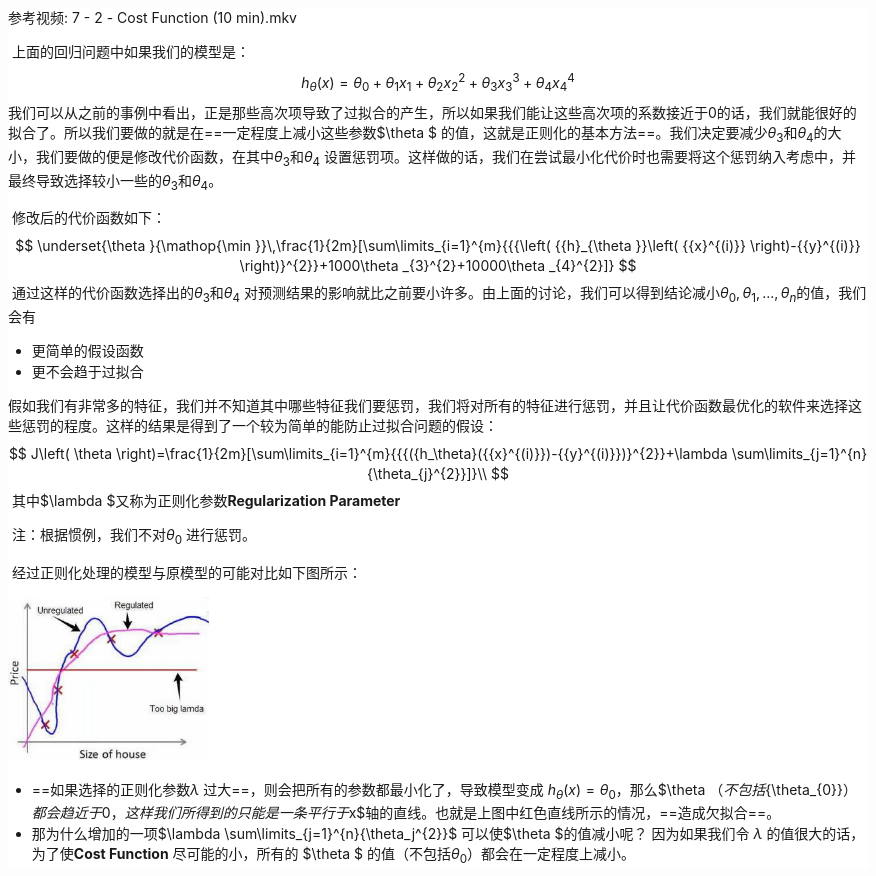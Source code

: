 参考视频: 7 - 2 - Cost Function (10 min).mkv

​	上面的回归问题中如果我们的模型是：
$$
{h_\theta}\left( x \right)={\theta_{0}}+{\theta_{1}}{x_{1}}+{\theta_{2}}{x_{2}^2}+{\theta_{3}}{x_{3}^3}+{\theta_{4}}{x_{4}^4}
$$
​	我们可以从之前的事例中看出，正是那些高次项导致了过拟合的产生，所以如果我们能让这些高次项的系数接近于0的话，我们就能很好的拟合了。
​	所以我们要做的就是在==一定程度上减小这些参数$\theta $ 的值，这就是正则化的基本方法==。我们决定要减少${\theta_{3}}$和${\theta_{4}}$的大小，我们要做的便是修改代价函数，在其中${\theta_{3}}$和${\theta_{4}}$ 设置惩罚项。这样做的话，我们在尝试最小化代价时也需要将这个惩罚纳入考虑中，并最终导致选择较小一些的${\theta_{3}}$和${\theta_{4}}$。

​	修改后的代价函数如下：
$$
\underset{\theta }{\mathop{\min }}\,\frac{1}{2m}[\sum\limits_{i=1}^{m}{{{\left( {{h}_{\theta }}\left( {{x}^{(i)}} \right)-{{y}^{(i)}} \right)}^{2}}+1000\theta _{3}^{2}+10000\theta _{4}^{2}]}
$$
​	通过这样的代价函数选择出的${\theta_{3}}$和${\theta_{4}}$ 对预测结果的影响就比之前要小许多。由上面的讨论，我们可以得到结论减小$\theta_0,\theta_1,...,\theta_n$的值，我们会有

- 更简单的假设函数
- 更不会趋于过拟合

​     假如我们有非常多的特征，我们并不知道其中哪些特征我们要惩罚，我们将对所有的特征进行惩罚，并且让代价函数最优化的软件来选择这些惩罚的程度。这样的结果是得到了一个较为简单的能防止过拟合问题的假设：
$$
J\left( \theta  \right)=\frac{1}{2m}[\sum\limits_{i=1}^{m}{{{({h_\theta}({{x}^{(i)}})-{{y}^{(i)}})}^{2}}+\lambda \sum\limits_{j=1}^{n}{\theta_{j}^{2}}]}\\
$$
​	其中$\lambda $又称为正则化参数**Regularization Parameter**

​	注：根据惯例，我们不对${\theta_{0}}$ 进行惩罚。

​	经过正则化处理的模型与原模型的可能对比如下图所示：

<img src="../images/ea76cc5394cf298f2414f230bcded0bd.jpg" style="zoom:67%;" />

- ==如果选择的正则化参数$\lambda$ 过大==，则会把所有的参数都最小化了，导致模型变成 ${h_\theta}\left( x \right)={\theta_{0}}$，那么$\theta $（不包括${\theta_{0}}$）都会趋近于0，这样我们所得到的只能是一条平行于$x$轴的直线。也就是上图中红色直线所示的情况，==造成欠拟合==。
- 那为什么增加的一项$\lambda \sum\limits_{j=1}^{n}{\theta_j^{2}}$ 可以使$\theta $的值减小呢？
  	因为如果我们令 $\lambda$ 的值很大的话，为了使**Cost Function** 尽可能的小，所有的 $\theta $ 的值（不包括${\theta_{0}}$）都会在一定程度上减小。
